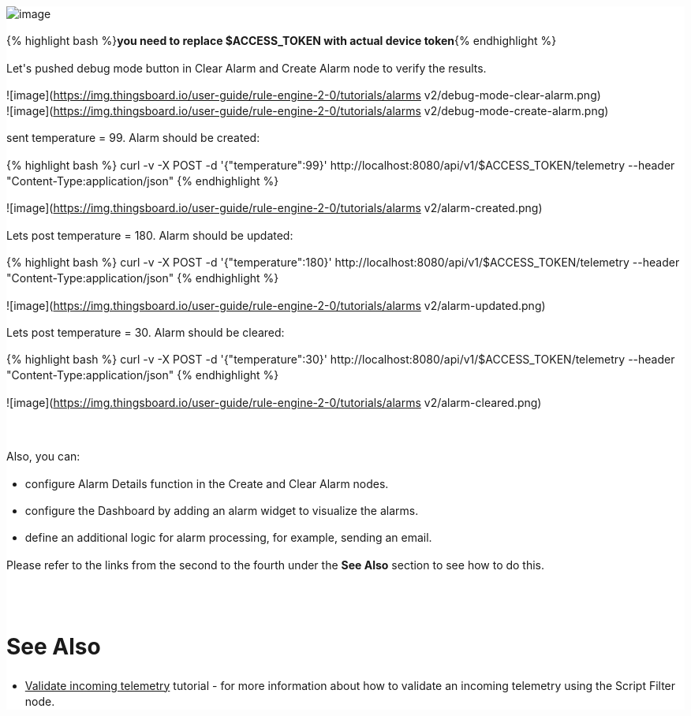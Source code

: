![image](https://img.thingsboard.io/user-guide/rule-engine-2-0/tutorials/delta-validation/access-token.png)

{% highlight bash %}**you need to replace $ACCESS_TOKEN with actual device token**{% endhighlight %}

Let's pushed debug mode button in Clear Alarm and Create Alarm node to verify the results.

![image](https://img.thingsboard.io/user-guide/rule-engine-2-0/tutorials/alarms v2/debug-mode-clear-alarm.png)<br/>
![image](https://img.thingsboard.io/user-guide/rule-engine-2-0/tutorials/alarms v2/debug-mode-create-alarm.png)

sent temperature = 99. Alarm should be created:

{% highlight bash %}
curl -v -X POST -d '{"temperature":99}' http://localhost:8080/api/v1/$ACCESS_TOKEN/telemetry --header "Content-Type:application/json"
{% endhighlight %}

![image](https://img.thingsboard.io/user-guide/rule-engine-2-0/tutorials/alarms v2/alarm-created.png)

Lets post temperature = 180. Alarm should be updated:

{% highlight bash %}
curl -v -X POST -d '{"temperature":180}' http://localhost:8080/api/v1/$ACCESS_TOKEN/telemetry --header "Content-Type:application/json"
{% endhighlight %}

![image](https://img.thingsboard.io/user-guide/rule-engine-2-0/tutorials/alarms v2/alarm-updated.png)

Lets post temperature = 30. Alarm should be cleared:

{% highlight bash %}
curl -v -X POST -d '{"temperature":30}' http://localhost:8080/api/v1/$ACCESS_TOKEN/telemetry --header "Content-Type:application/json"
{% endhighlight %}

![image](https://img.thingsboard.io/user-guide/rule-engine-2-0/tutorials/alarms v2/alarm-cleared.png)

<br/>

Also, you can:

  - configure Alarm Details function in the Create and Clear Alarm nodes.
    
  - configure the Dashboard by adding an alarm widget to visualize the alarms.
  
  - define an additional logic for alarm processing, for example, sending an email.

Please refer to the links from the second to the fourth under the **See Also** section to see how to do this.
  
<br/>

# See Also


- [Validate incoming telemetry](/docs/user-guide/rule-engine-2-0/tutorials/validate-incoming-telemetry/) tutorial - for more information about how to validate an incoming telemetry using the Script Filter node.
